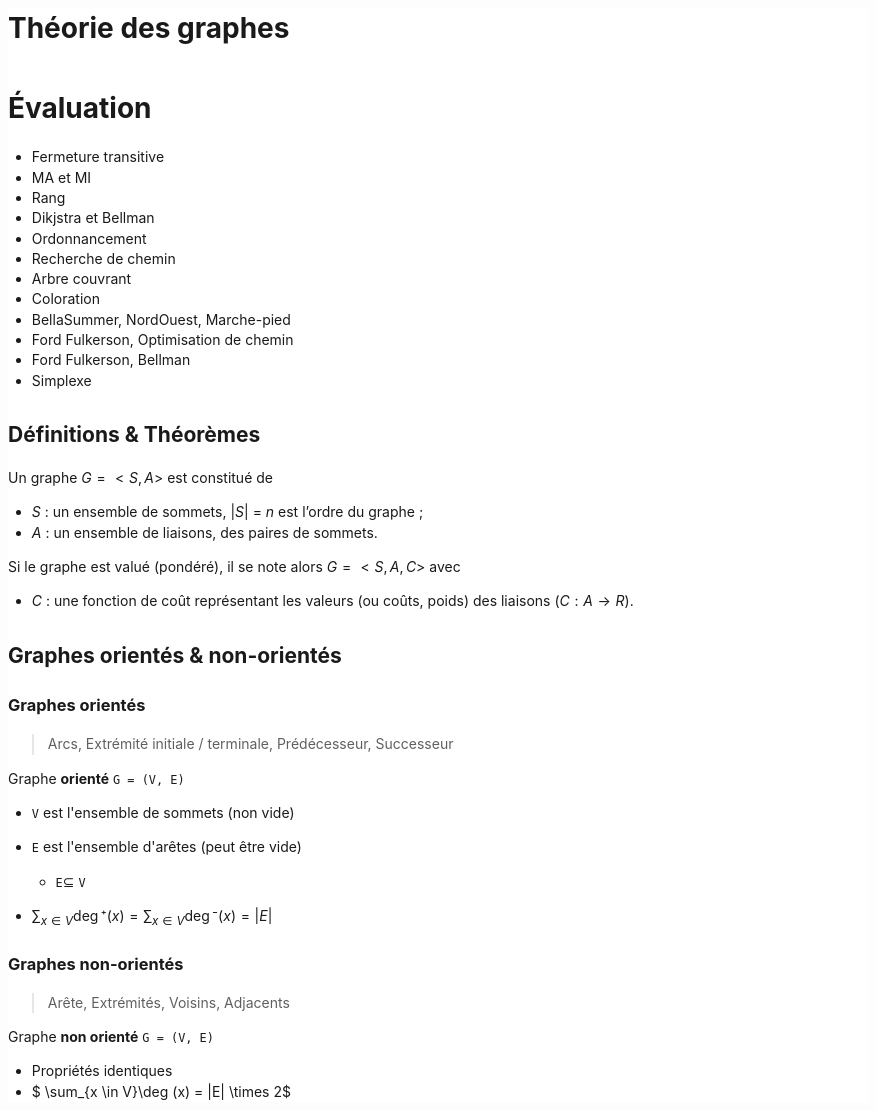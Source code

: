 # Théorie des graphes

# Évaluation

- Fermeture transitive
- MA et MI
- Rang
- Dikjstra et Bellman
- Ordonnancement
- Recherche de chemin
- Arbre couvrant
- Coloration
- BellaSummer, NordOuest, Marche-pied
- Ford Fulkerson, Optimisation de chemin
- Ford Fulkerson, Bellman
- Simplexe

## Définitions & Théorèmes

Un graphe $G = < S,A >$ est constitué de 

-  $S$ : un ensemble de sommets, $|S|$ = $n$ est l’ordre du graphe ; 
- $A$ : un ensemble de liaisons, des paires de sommets.

Si le graphe est valué (pondéré), il se note alors $G = < S, A, C >$ avec

- $C$ : une fonction de coût représentant les valeurs (ou coûts, poids) des liaisons $(C : A → R)$.

## Graphes orientés & non-orientés

### Graphes orientés

> Arcs, Extrémité initiale / terminale, Prédécesseur, Successeur

Graphe **orienté** `G = (V, E)`

- `V` est l'ensemble de sommets (non vide)

- `E` est l'ensemble d'arêtes (peut être vide)

  - `E`$\subseteq$ `V`

- $\sum_{x \in V} \deg⁺ (x) = \sum_{x \in V}\deg⁻ (x) = |E|$

### Graphes non-orientés

> Arête, Extrémités, Voisins, Adjacents

Graphe **non orienté** `G = (V, E)`

- Propriétés identiques
- $ \sum_{x \in V}\deg (x) = |E| \times 2$
